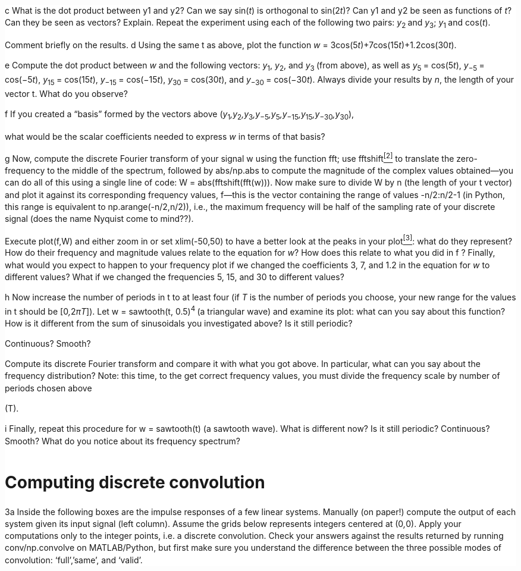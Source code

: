 c What is the dot product between y1 and y2? Can we say sin(<em>t</em>) is orthogonal to sin(2<em>t</em>)? Can y1 and y2 be seen as functions of <em>t</em>? Can they be seen as vectors? Explain. Repeat the experiment using each of the following two pairs: <em>y</em><sub>2 </sub>and <em>y</em><sub>3</sub>; <em>y</em><sub>1 </sub>and cos(<em>t</em>).

Comment briefly on the results. d Using the same t as above, plot the function <em>w </em>= 3cos(5<em>t</em>)+7cos(15<em>t</em>)+1<em>.</em>2cos(30<em>t</em>).

e Compute the dot product between <em>w </em>and the following vectors: <em>y</em><sub>1</sub>, <em>y</em><sub>2</sub>, and <em>y</em><sub>3 </sub>(from above), as well as <em>y</em><sub>5 </sub>= cos(5<em>t</em>), <em>y</em><sub>−5 </sub>= cos(−5<em>t</em>), <em>y</em><sub>15 </sub>= cos(15<em>t</em>), <em>y</em><sub>−15 </sub>= cos(−15<em>t</em>), <em>y</em><sub>30 </sub>= cos(30<em>t</em>), and <em>y</em><sub>−30 </sub>= cos(−30<em>t</em>). Always divide your results by <em>n</em>, the length of your vector t. What do you observe?

f If you created a “basis” formed by the vectors above (<em>y</em><sub>1</sub><em>,y</em><sub>2</sub><em>,y</em><sub>3</sub><em>,y</em><sub>−5</sub><em>,y</em><sub>5</sub><em>,y</em><sub>−15</sub><em>,y</em><sub>15</sub><em>,y</em><sub>−30</sub><em>,y</em><sub>30</sub>),

what would be the scalar coefficients needed to express <em>w </em>in terms of that basis?

g Now, compute the discrete Fourier transform of your signal w using the function fft; use fftshift<a href="#_ftn2" name="_ftnref2"><sup>[2]</sup></a> to translate the zero-frequency to the middle of the spectrum, followed by abs/np.abs to compute the magnitude of the complex values obtained—you can do all of this using a single line of code: W = abs(fftshift(fft(w))). Now make sure to divide W by n (the length of your t vector) and plot it against its corresponding frequency values, f—this is the vector containing the range of values -n/2:n/2-1 (in Python, this range is equivalent to np.arange(-n/2,n/2)), i.e., the maximum frequency will be half of the sampling rate of your discrete signal (does the name Nyquist come to mind??).

Execute plot(f,W) and either zoom in or set xlim(-50,50) to have a better look at the peaks in your plot<a href="#_ftn3" name="_ftnref3"><sup>[3]</sup></a>: what do they represent? How do their frequency and magnitude values relate to the equation for <em>w</em>? How does this relate to what you did in f ? Finally, what would you expect to happen to your frequency plot if we changed the coefficients 3, 7, and 1.2 in the equation for <em>w </em>to different values? What if we changed the frequencies 5, 15, and 30 to different values?

h Now increase the number of periods in t to at least four (if <em>T </em>is the number of periods you choose, your new range for the values in t should be [0<em>,</em>2<em>πT</em>]). Let w = sawtooth(t, 0.5)<sup>4 </sup>(a triangular wave) and examine its plot: what can you say about this function? How is it different from the sum of sinusoidals you investigated above? Is it still periodic?

Continuous? Smooth?

Compute its discrete Fourier transform and compare it with what you got above. In particular, what can you say about the frequency distribution? Note: this time, to the get correct frequency values, you must divide the frequency scale by number of periods chosen above

(T).

i Finally, repeat this procedure for w = sawtooth(t) (a sawtooth wave). What is different now? Is it still periodic? Continuous? Smooth? What do you notice about its frequency spectrum?

<h1>Computing discrete convolution</h1>

3a Inside the following boxes are the impulse responses of a few linear systems. Manually (on paper!) compute the output of each system given its input signal (left column). Assume the grids below represents integers centered at (0<em>,</em>0). Apply your computations only to the integer points, i.e. a discrete convolution. Check your answers against the results returned by running conv/np.convolve on MATLAB/Python, but first make sure you understand the difference between the three possible modes of convolution: ‘full’,’same’, and ‘valid’.
